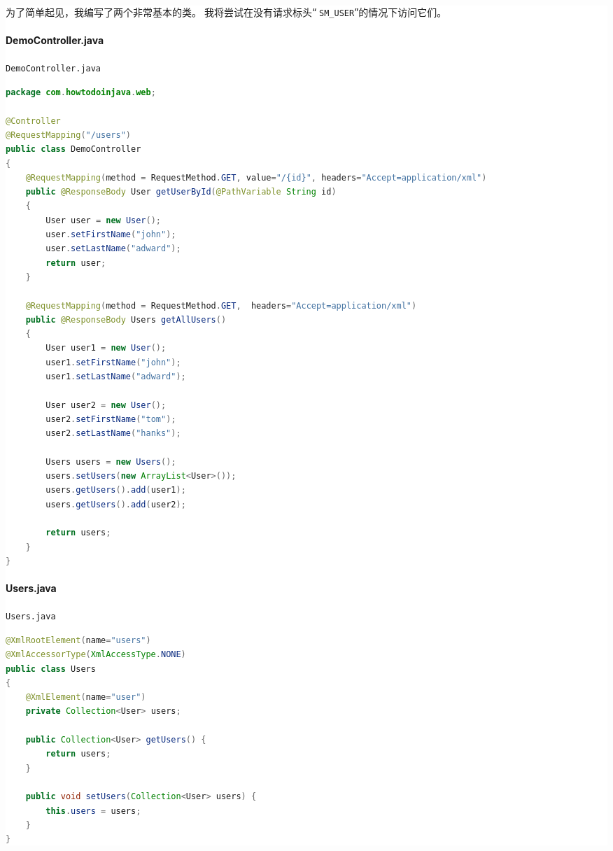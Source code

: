 为了简单起见，我编写了两个非常基本的类。 我将尝试在没有请求标头“ `SM_USER`”的情况下访问它们。

#### DemoController.java

`DemoController.java`

```java
package com.howtodoinjava.web;

@Controller
@RequestMapping("/users")
public class DemoController 
{
	@RequestMapping(method = RequestMethod.GET, value="/{id}", headers="Accept=application/xml")
	public @ResponseBody User getUserById(@PathVariable String id) 
	{
		User user = new User();
		user.setFirstName("john");
		user.setLastName("adward");
		return user;
	}

	@RequestMapping(method = RequestMethod.GET,  headers="Accept=application/xml")
	public @ResponseBody Users getAllUsers() 
	{
		User user1 = new User();
		user1.setFirstName("john");
		user1.setLastName("adward");

		User user2 = new User();
		user2.setFirstName("tom");
		user2.setLastName("hanks");

		Users users = new Users();
		users.setUsers(new ArrayList<User>());
		users.getUsers().add(user1);
		users.getUsers().add(user2);

		return users;
	}
}

```

#### Users.java

`Users.java`

```java
@XmlRootElement(name="users")
@XmlAccessorType(XmlAccessType.NONE)
public class Users 
{
	@XmlElement(name="user")
	private Collection<User> users;

	public Collection<User> getUsers() {
		return users;
	}

	public void setUsers(Collection<User> users) {
		this.users = users;
	}
}

```
